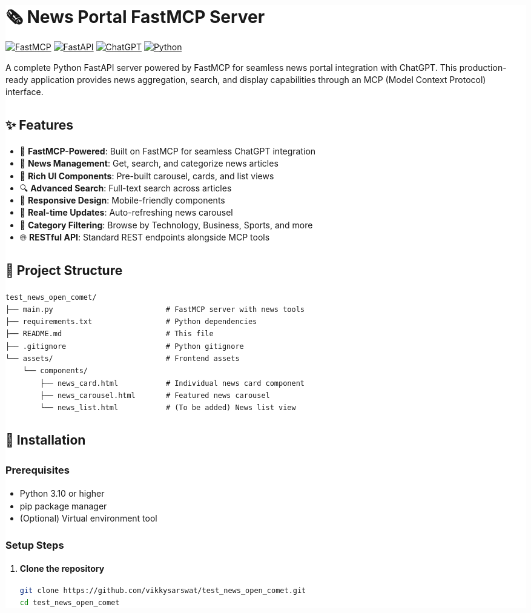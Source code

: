 # 🗞️ News Portal FastMCP Server

[![FastMCP](https://img.shields.io/badge/FastMCP-Powered-blue)](https://github.com/jlowin/fastmcp)
[![FastAPI](https://img.shields.io/badge/FastAPI-Framework-green)](https://fastapi.tiangolo.com)
[![ChatGPT](https://img.shields.io/badge/ChatGPT-Integration-orange)](https://openai.com)
[![Python](https://img.shields.io/badge/Python-3.10+-yellow)](https://python.org)

A complete Python FastAPI server powered by FastMCP for seamless news portal integration with ChatGPT. This production-ready application provides news aggregation, search, and display capabilities through an MCP (Model Context Protocol) interface.

## ✨ Features

- 🚀 **FastMCP-Powered**: Built on FastMCP for seamless ChatGPT integration
- 📰 **News Management**: Get, search, and categorize news articles
- 🎨 **Rich UI Components**: Pre-built carousel, cards, and list views
- 🔍 **Advanced Search**: Full-text search across articles
- 📱 **Responsive Design**: Mobile-friendly components
- 🔄 **Real-time Updates**: Auto-refreshing news carousel
- 🎯 **Category Filtering**: Browse by Technology, Business, Sports, and more
- 🌐 **RESTful API**: Standard REST endpoints alongside MCP tools

## 📁 Project Structure

```
test_news_open_comet/
├── main.py                          # FastMCP server with news tools
├── requirements.txt                 # Python dependencies
├── README.md                        # This file
├── .gitignore                       # Python gitignore
└── assets/                          # Frontend assets
    └── components/
        ├── news_card.html           # Individual news card component
        ├── news_carousel.html       # Featured news carousel
        └── news_list.html           # (To be added) News list view
```

## 🔧 Installation

### Prerequisites

- Python 3.10 or higher
- pip package manager
- (Optional) Virtual environment tool

### Setup Steps

1. **Clone the repository**
   ```bash
   git clone https://github.com/vikkysarswat/test_news_open_comet.git
   cd test_news_open_comet
   ```
